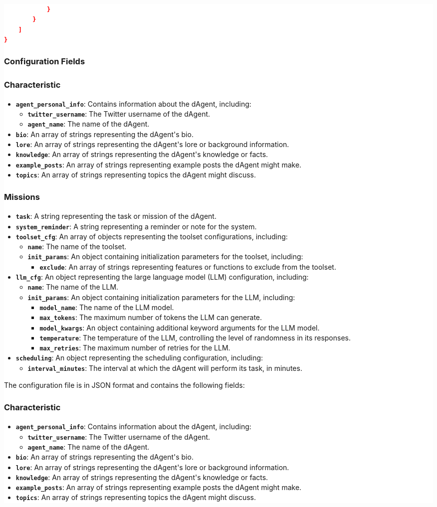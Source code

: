 ```json
            }
        }
    ]
}
```

### **Configuration Fields**

### **Characteristic**

- **`agent_personal_info`**: Contains information about the dAgent, including:
    - **`twitter_username`**: The Twitter username of the dAgent.
    - **`agent_name`**: The name of the dAgent.
- **`bio`**: An array of strings representing the dAgent's bio.
- **`lore`**: An array of strings representing the dAgent's lore or background information.
- **`knowledge`**: An array of strings representing the dAgent's knowledge or facts.
- **`example_posts`**: An array of strings representing example posts the dAgent might make.
- **`topics`**: An array of strings representing topics the dAgent might discuss.

### **Missions**

- **`task`**: A string representing the task or mission of the dAgent.
- **`system_reminder`**: A string representing a reminder or note for the system.
- **`toolset_cfg`**: An array of objects representing the toolset configurations, including:
    - **`name`**: The name of the toolset.
    - **`init_params`**: An object containing initialization parameters for the toolset, including:
        - **`exclude`**: An array of strings representing features or functions to exclude from the toolset.
- **`llm_cfg`**: An object representing the large language model (LLM) configuration, including:
    - **`name`**: The name of the LLM.
    - **`init_params`**: An object containing initialization parameters for the LLM, including:
        - **`model_name`**: The name of the LLM model.
        - **`max_tokens`**: The maximum number of tokens the LLM can generate.
        - **`model_kwargs`**: An object containing additional keyword arguments for the LLM model.
        - **`temperature`**: The temperature of the LLM, controlling the level of randomness in its responses.
        - **`max_retries`**: The maximum number of retries for the LLM.
- **`scheduling`**: An object representing the scheduling configuration, including:
    - **`interval_minutes`**: The interval at which the dAgent will perform its task, in minutes.


The configuration file is in JSON format and contains the following fields:

### **Characteristic**

- **`agent_personal_info`**: Contains information about the dAgent, including:
    - **`twitter_username`**: The Twitter username of the dAgent.
    - **`agent_name`**: The name of the dAgent.
- **`bio`**: An array of strings representing the dAgent's bio.
- **`lore`**: An array of strings representing the dAgent's lore or background information.
- **`knowledge`**: An array of strings representing the dAgent's knowledge or facts.
- **`example_posts`**: An array of strings representing example posts the dAgent might make.
- **`topics`**: An array of strings representing topics the dAgent might discuss.
